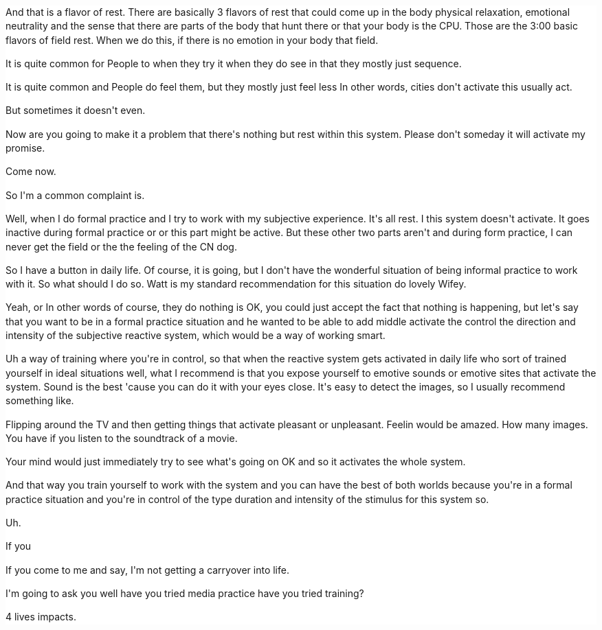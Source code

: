 And that is a flavor of rest. There are basically 3 flavors of rest that could come up in the body physical relaxation, emotional neutrality and the sense that there are parts of the body that hunt there or that your body is the CPU. Those are the 3:00 basic flavors of field rest. When we do this, if there is no emotion in your body that field.

It is quite common for People to when they try it when they do see in that they mostly just sequence.

It is quite common and People do feel them, but they mostly just feel less In other words, cities don't activate this usually act.

But sometimes it doesn't even.

Now are you going to make it a problem that there's nothing but rest within this system. Please don't someday it will activate my promise.

Come now.

So I'm a common complaint is.

Well, when I do formal practice and I try to work with my subjective experience. It's all rest. I this system doesn't activate. It goes inactive during formal practice or or this part might be active. But these other two parts aren't and during form practice, I can never get the field or the the feeling of the CN dog.

So I have a button in daily life. Of course, it is going, but I don't have the wonderful situation of being informal practice to work with it. So what should I do so. Watt is my standard recommendation for this situation do lovely Wifey.

Yeah, or In other words of course, they do nothing is OK, you could just accept the fact that nothing is happening, but let's say that you want to be in a formal practice situation and he wanted to be able to add middle activate the control the direction and intensity of the subjective reactive system, which would be a way of working smart.

Uh a way of training where you're in control, so that when the reactive system gets activated in daily life who sort of trained yourself in ideal situations well, what I recommend is that you expose yourself to emotive sounds or emotive sites that activate the system. Sound is the best 'cause you can do it with your eyes close. It's easy to detect the images, so I usually recommend something like.

Flipping around the TV and then getting things that activate pleasant or unpleasant. Feelin would be amazed. How many images. You have if you listen to the soundtrack of a movie.

Your mind would just immediately try to see what's going on OK and so it activates the whole system.

And that way you train yourself to work with the system and you can have the best of both worlds because you're in a formal practice situation and you're in control of the type duration and intensity of the stimulus for this system so.

Uh.

If you

If you come to me and say, I'm not getting a carryover into life.

I'm going to ask you well have you tried media practice have you tried training?

4 lives impacts.
